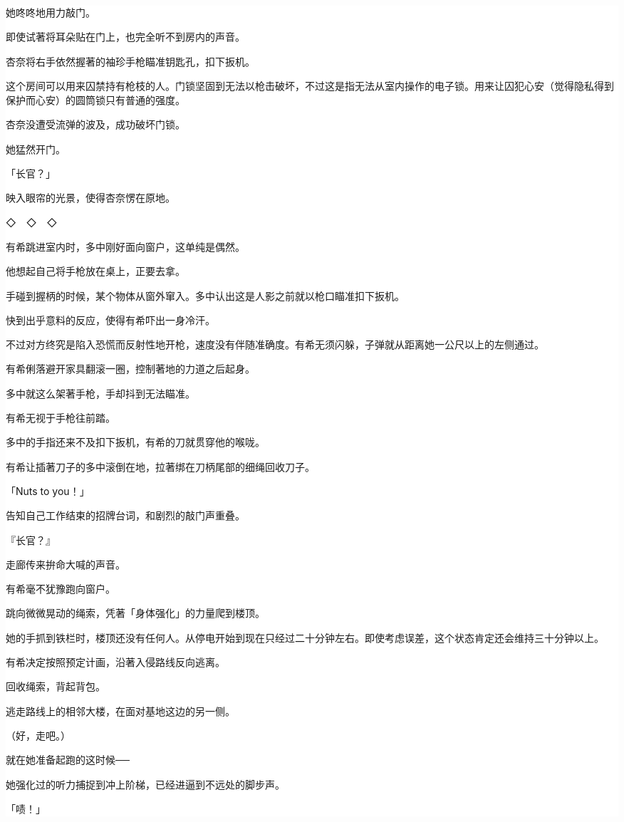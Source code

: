 她咚咚地用力敲门。

即使试著将耳朵贴在门上，也完全听不到房内的声音。

杏奈将右手依然握著的袖珍手枪瞄准钥匙孔，扣下扳机。

这个房间可以用来囚禁持有枪枝的人。门锁坚固到无法以枪击破坏，不过这是指无法从室内操作的电子锁。用来让囚犯心安（觉得隐私得到保护而心安）的圆筒锁只有普通的强度。

杏奈没遭受流弹的波及，成功破坏门锁。

她猛然开门。

「长官？」

映入眼帘的光景，使得杏奈愣在原地。

◇　◇　◇

有希跳进室内时，多中刚好面向窗户，这单纯是偶然。

他想起自己将手枪放在桌上，正要去拿。

手碰到握柄的时候，某个物体从窗外窜入。多中认出这是人影之前就以枪口瞄准扣下扳机。

快到出乎意料的反应，使得有希吓出一身冷汗。

不过对方终究是陷入恐慌而反射性地开枪，速度没有伴随准确度。有希无须闪躲，子弹就从距离她一公尺以上的左侧通过。

有希俐落避开家具翻滚一圈，控制著地的力道之后起身。

多中就这么架著手枪，手却抖到无法瞄准。

有希无视于手枪往前踏。

多中的手指还来不及扣下扳机，有希的刀就贯穿他的喉咙。

有希让插著刀子的多中滚倒在地，拉著绑在刀柄尾部的细绳回收刀子。

「Nuts to you！」

告知自己工作结束的招牌台词，和剧烈的敲门声重叠。

『长官？』

走廊传来拚命大喊的声音。

有希毫不犹豫跑向窗户。

跳向微微晃动的绳索，凭著「身体强化」的力量爬到楼顶。

她的手抓到铁栏时，楼顶还没有任何人。从停电开始到现在只经过二十分钟左右。即使考虑误差，这个状态肯定还会维持三十分钟以上。

有希决定按照预定计画，沿著入侵路线反向逃离。

回收绳索，背起背包。

逃走路线上的相邻大楼，在面对基地这边的另一侧。

（好，走吧。）

就在她准备起跑的这时候──

她强化过的听力捕捉到冲上阶梯，已经进逼到不远处的脚步声。

「啧！」

